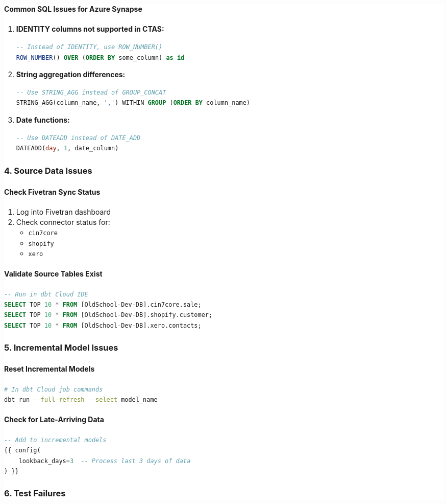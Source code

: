 #### Common SQL Issues for Azure Synapse

1. **IDENTITY columns not supported in CTAS:**
   ```sql
   -- Instead of IDENTITY, use ROW_NUMBER()
   ROW_NUMBER() OVER (ORDER BY some_column) as id
   ```

2. **String aggregation differences:**
   ```sql
   -- Use STRING_AGG instead of GROUP_CONCAT
   STRING_AGG(column_name, ',') WITHIN GROUP (ORDER BY column_name)
   ```

3. **Date functions:**
   ```sql
   -- Use DATEADD instead of DATE_ADD
   DATEADD(day, 1, date_column)
   ```

### 4. Source Data Issues

#### Check Fivetran Sync Status
1. Log into Fivetran dashboard
2. Check connector status for:
   - `cin7core`
   - `shopify`
   - `xero`

#### Validate Source Tables Exist
```sql
-- Run in dbt Cloud IDE
SELECT TOP 10 * FROM [OldSchool-Dev-DB].cin7core.sale;
SELECT TOP 10 * FROM [OldSchool-Dev-DB].shopify.customer;
SELECT TOP 10 * FROM [OldSchool-Dev-DB].xero.contacts;
```

### 5. Incremental Model Issues

#### Reset Incremental Models
```bash
# In dbt Cloud job commands
dbt run --full-refresh --select model_name
```

#### Check for Late-Arriving Data
```sql
-- Add to incremental models
{{ config(
    lookback_days=3  -- Process last 3 days of data
) }}
```

### 6. Test Failures
